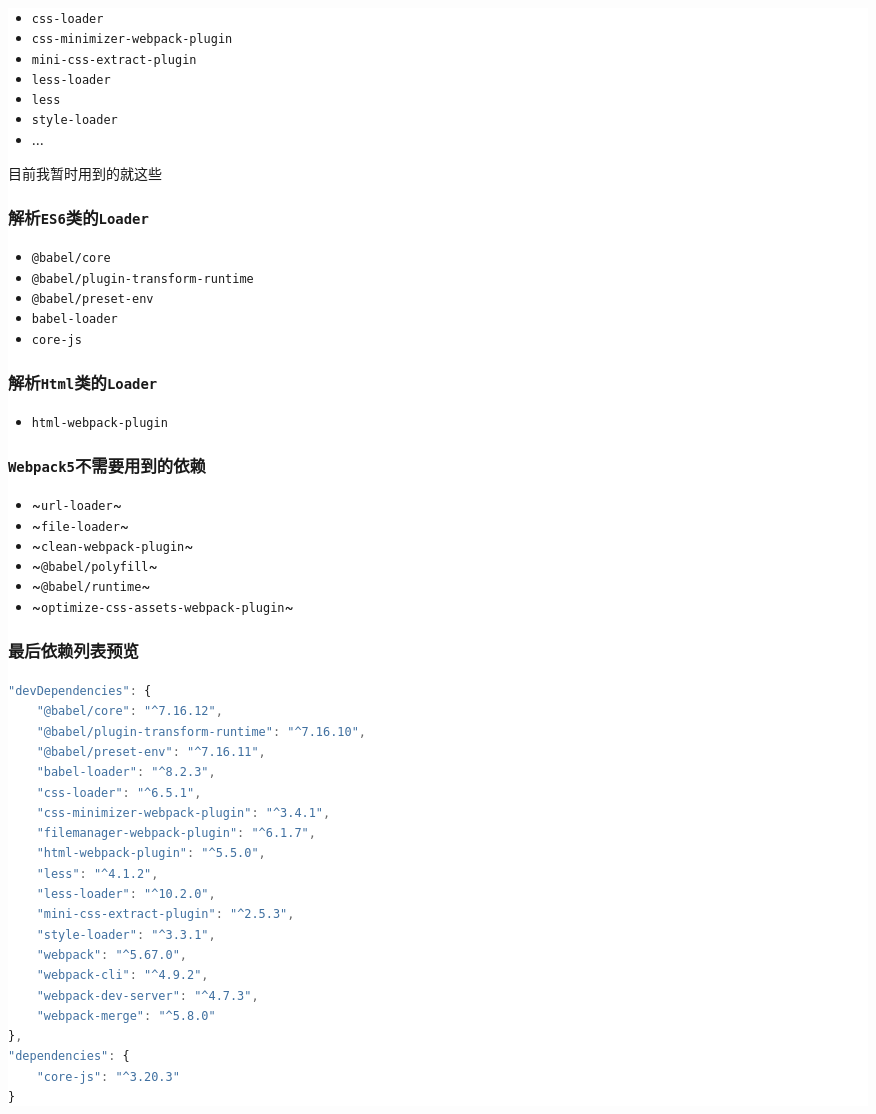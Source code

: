 - `css-loader`
- `css-minimizer-webpack-plugin`
- `mini-css-extract-plugin`
- `less-loader`
- `less`
- `style-loader`
- ...

目前我暂时用到的就这些

### 解析`ES6`类的`Loader`

- `@babel/core`
- `@babel/plugin-transform-runtime`
- `@babel/preset-env`
- `babel-loader`
- `core-js`

### 解析`Html`类的`Loader`

- `html-webpack-plugin`

### `Webpack5`不需要用到的依赖

- ~`url-loader`~
- ~`file-loader`~
- ~`clean-webpack-plugin`~
- ~`@babel/polyfill`~
- ~`@babel/runtime`~
- ~`optimize-css-assets-webpack-plugin`~

### 最后依赖列表预览

```js
"devDependencies": {
    "@babel/core": "^7.16.12",
    "@babel/plugin-transform-runtime": "^7.16.10",
    "@babel/preset-env": "^7.16.11",
    "babel-loader": "^8.2.3",
    "css-loader": "^6.5.1",
    "css-minimizer-webpack-plugin": "^3.4.1",
    "filemanager-webpack-plugin": "^6.1.7",
    "html-webpack-plugin": "^5.5.0",
    "less": "^4.1.2",
    "less-loader": "^10.2.0",
    "mini-css-extract-plugin": "^2.5.3",
    "style-loader": "^3.3.1",
    "webpack": "^5.67.0",
    "webpack-cli": "^4.9.2",
    "webpack-dev-server": "^4.7.3",
    "webpack-merge": "^5.8.0"
},
"dependencies": {
    "core-js": "^3.20.3"
}
```
